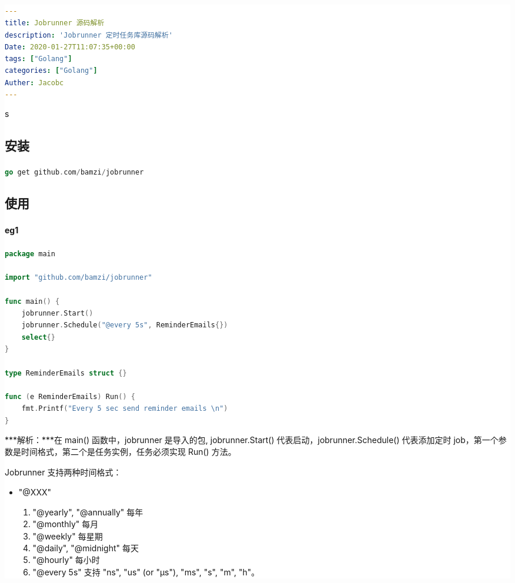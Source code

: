 ```yaml
---
title: Jobrunner 源码解析
description: 'Jobrunner 定时任务库源码解析'
Date: 2020-01-27T11:07:35+00:00
tags: ["Golang"]
categories: ["Golang"]
Auther: Jacobc
---
```

s
## 安装

```go
go get github.com/bamzi/jobrunner
```

## 使用

#### eg1

```Go
package main

import "github.com/bamzi/jobrunner"

func main() {
    jobrunner.Start()
    jobrunner.Schedule("@every 5s", ReminderEmails{})
  	select{}
}

type ReminderEmails struct {}

func (e ReminderEmails) Run() {
    fmt.Printf("Every 5 sec send reminder emails \n")
}
```

***解析：***在 main() 函数中，jobrunner 是导入的包, jobrunner.Start() 代表启动，jobrunner.Schedule() 代表添加定时 job，第一个参数是时间格式，第二个是任务实例，任务必须实现 Run() 方法。

Jobrunner 支持两种时间格式：

* "@XXX"

  1. "@yearly", "@annually" 每年
  2. "@monthly" 每月
  3. "@weekly" 每星期
  4. "@daily", "@midnight" 每天
  5. "@hourly" 每小时
  6. "@every 5s" 支持 "ns", "us" (or "µs"), "ms", "s", "m", "h"。
